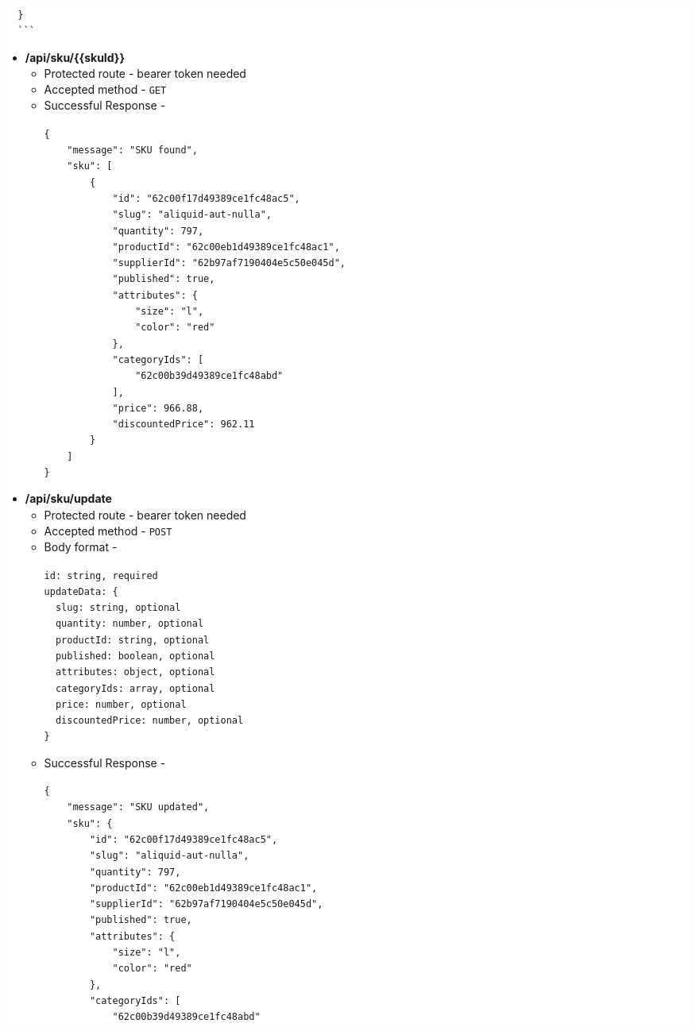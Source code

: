       }
      ```
  - **/api/sku/{{skuId}}**
    - Protected route - bearer token needed
    - Accepted method - `GET`
    - Successful Response -
      ```
      {
          "message": "SKU found",
          "sku": [
              {
                  "id": "62c00f17d49389ce1fc48ac5",
                  "slug": "aliquid-aut-nulla",
                  "quantity": 797,
                  "productId": "62c00eb1d49389ce1fc48ac1",
                  "supplierId": "62b97af7190404e5c50e045d",
                  "published": true,
                  "attributes": {
                      "size": "l",
                      "color": "red"
                  },
                  "categoryIds": [
                      "62c00b39d49389ce1fc48abd"
                  ],
                  "price": 966.88,
                  "discountedPrice": 962.11
              }
          ]
      }
      ```
  - **/api/sku/update**
    - Protected route - bearer token needed
    - Accepted method - `POST`
    - Body format -
      ```
      id: string, required
      updateData: {
        slug: string, optional
        quantity: number, optional
        productId: string, optional
        published: boolean, optional
        attributes: object, optional
        categoryIds: array, optional
        price: number, optional
        discountedPrice: number, optional
      }
      ```
    - Successful Response -
      ```
      {
          "message": "SKU updated",
          "sku": {
              "id": "62c00f17d49389ce1fc48ac5",
              "slug": "aliquid-aut-nulla",
              "quantity": 797,
              "productId": "62c00eb1d49389ce1fc48ac1",
              "supplierId": "62b97af7190404e5c50e045d",
              "published": true,
              "attributes": {
                  "size": "l",
                  "color": "red"
              },
              "categoryIds": [
                  "62c00b39d49389ce1fc48abd"